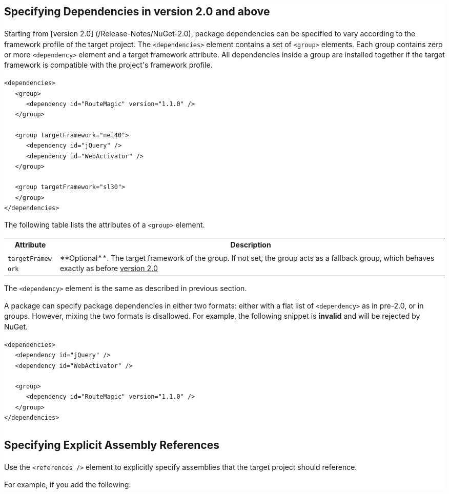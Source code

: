 ## Specifying Dependencies in version 2.0 and above

Starting from [version 2.0] (/Release-Notes/NuGet-2.0), package dependencies can be specified to vary according to the framework profile of the target project. The `<dependencies>` element contains a set of `<group>` elements. Each group contains zero or more `<dependency>` element and a target framework attribute. All dependencies inside a group are installed together if the target framework is compatible with the project's framework profile.

    <dependencies> 
       <group>
          <dependency id="RouteMagic" version="1.1.0" />
       </group>

       <group targetFramework="net40">
          <dependency id="jQuery" />
          <dependency id="WebActivator" />
       </group>
 
       <group targetFramework="sl30">
       </group>
    </dependencies>


The following table lists the attributes of a `<group>` element. 

<table class="reference">
    <tr><th>Attribute</th><th>Description</th></tr>
    <tr>
        <td><code>targetFramework</code></td>
        <td>**Optional**. The target framework of the group. If not set, the group acts as a fallback group, which behaves exactly as before <a href="/Release-Notes/NuGet-2.0">version 2.0 </a></td>
    </tr>
</table>

The `<dependency>` element is the same as described in previous section.

A package can specify package dependencies in either two formats: either with a flat list of `<dependency>` as in pre-2.0, or in groups. However, mixing the two formats is disallowed. For example, the following snippet is **invalid** and will be rejected by NuGet.

    <dependencies> 
       <dependency id="jQuery" />
       <dependency id="WebActivator" />

       <group>
          <dependency id="RouteMagic" version="1.1.0" />
       </group>
    </dependencies>

## Specifying Explicit Assembly References
Use the `<references />` element to explicitly specify assemblies that the target project should 
reference.

For example, if you add the following:
